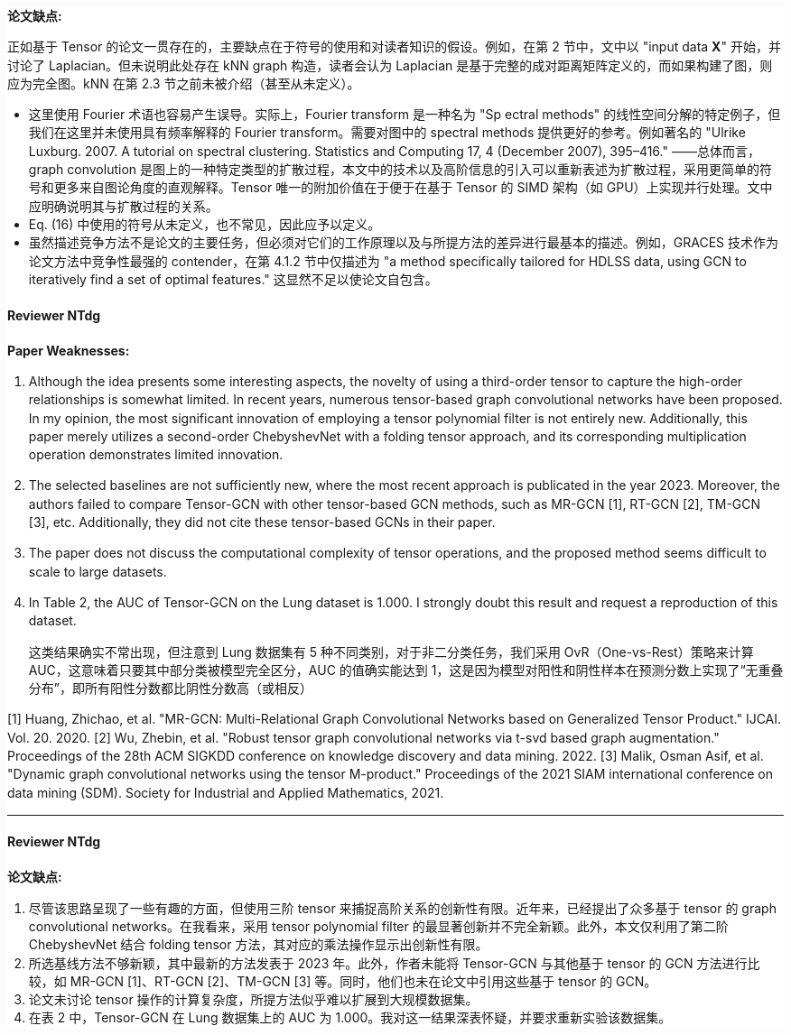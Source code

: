 **论文缺点:**

正如基于 Tensor 的论文一贯存在的，主要缺点在于符号的使用和对读者知识的假设。例如，在第 2 节中，文中以 "input data **X**" 开始，并讨论了 Laplacian。但未说明此处存在 kNN graph 构造，读者会认为 Laplacian 是基于完整的成对距离矩阵定义的，而如果构建了图，则应为完全图。kNN 在第 2.3 节之前未被介绍（甚至从未定义）。

- 这里使用 Fourier 术语也容易产生误导。实际上，Fourier transform 是一种名为 "Sp	ectral methods" 的线性空间分解的特定例子，但我们在这里并未使用具有频率解释的 Fourier transform。需要对图中的 spectral methods 提供更好的参考。例如著名的 "Ulrike Luxburg. 2007. A tutorial on spectral clustering. Statistics and Computing 17, 4 (December 2007), 395–416."
  ——总体而言，graph convolution 是图上的一种特定类型的扩散过程，本文中的技术以及高阶信息的引入可以重新表述为扩散过程，采用更简单的符号和更多来自图论角度的直观解释。Tensor 唯一的附加价值在于便于在基于 Tensor 的 SIMD 架构（如 GPU）上实现并行处理。文中应明确说明其与扩散过程的关系。
- Eq. (16) 中使用的符号从未定义，也不常见，因此应予以定义。
- 虽然描述竞争方法不是论文的主要任务，但必须对它们的工作原理以及与所提方法的差异进行最基本的描述。例如，GRACES 技术作为论文方法中竞争性最强的 contender，在第 4.1.2 节中仅描述为 "a method specifically tailored for HDLSS data, using GCN to iteratively find a set of optimal features." 这显然不足以使论文自包含。





#### Reviewer NTdg

**Paper Weaknesses:**

1. Although the idea presents some interesting aspects, the novelty of using a third-order tensor to capture the high-order relationships is somewhat limited. In recent years, numerous tensor-based graph convolutional networks have been proposed. In my opinion, the most significant innovation of employing a tensor polynomial filter is not entirely new. Additionally, this paper merely utilizes a second-order ChebyshevNet with a folding tensor approach, and its corresponding multiplication operation demonstrates limited innovation.
2. The selected baselines are not sufficiently new, where the most recent approach is publicated in the year 2023. Moreover, the authors failed to compare Tensor-GCN with other tensor-based GCN methods, such as MR-GCN [1], RT-GCN [2], TM-GCN [3], etc. Additionally, they did not cite these tensor-based GCNs in their paper.
3. The paper does not discuss the computational complexity of tensor operations, and the proposed method seems difficult to scale to large datasets.
4. In Table 2, the AUC of Tensor-GCN on the Lung dataset is 1.000. I strongly doubt this result and request a reproduction of this dataset.

   这类结果确实不常出现，但注意到 Lung 数据集有 5 种不同类别，对于非二分类任务，我们采用 OvR（One-vs-Rest）策略来计算AUC，这意味着只要其中部分类被模型完全区分，AUC 的值确实能达到 1，这是因为模型对阳性和阴性样本在预测分数上实现了“无重叠分布”，即所有阳性分数都比阴性分数高（或相反）

[1] Huang, Zhichao, et al. "MR-GCN: Multi-Relational Graph Convolutional Networks based on Generalized Tensor Product." IJCAI. Vol. 20. 2020. [2] Wu, Zhebin, et al. "Robust tensor graph convolutional networks via t-svd based graph augmentation." Proceedings of the 28th ACM SIGKDD conference on knowledge discovery and data mining. 2022. [3] Malik, Osman Asif, et al. "Dynamic graph convolutional networks using the tensor M-product." Proceedings of the 2021 SIAM international conference on data mining (SDM). Society for Industrial and Applied Mathematics, 2021.

------

#### Reviewer NTdg

**论文缺点:**

1. 尽管该思路呈现了一些有趣的方面，但使用三阶 tensor 来捕捉高阶关系的创新性有限。近年来，已经提出了众多基于 tensor 的 graph convolutional networks。在我看来，采用 tensor polynomial filter 的最显著创新并不完全新颖。此外，本文仅利用了第二阶 ChebyshevNet 结合 folding tensor 方法，其对应的乘法操作显示出创新性有限。
2. 所选基线方法不够新颖，其中最新的方法发表于 2023 年。此外，作者未能将 Tensor-GCN 与其他基于 tensor 的 GCN 方法进行比较，如 MR-GCN [1]、RT-GCN [2]、TM-GCN [3] 等。同时，他们也未在论文中引用这些基于 tensor 的 GCN。
3. 论文未讨论 tensor 操作的计算复杂度，所提方法似乎难以扩展到大规模数据集。
4. 在表 2 中，Tensor-GCN 在 Lung 数据集上的 AUC 为 1.000。我对这一结果深表怀疑，并要求重新实验该数据集。

